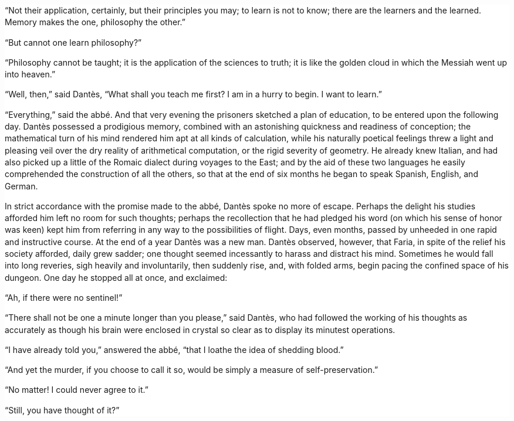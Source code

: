 “Not their application, certainly, but their principles you may; to
learn is not to know; there are the learners and the learned. Memory
makes the one, philosophy the other.”

“But cannot one learn philosophy?”

“Philosophy cannot be taught; it is the application of the sciences to
truth; it is like the golden cloud in which the Messiah went up into
heaven.”

“Well, then,” said Dantès, “What shall you teach me first? I am in a
hurry to begin. I want to learn.”

“Everything,” said the abbé. And that very evening the prisoners
sketched a plan of education, to be entered upon the following day.
Dantès possessed a prodigious memory, combined with an astonishing
quickness and readiness of conception; the mathematical turn of his mind
rendered him apt at all kinds of calculation, while his naturally
poetical feelings threw a light and pleasing veil over the dry reality
of arithmetical computation, or the rigid severity of geometry. He
already knew Italian, and had also picked up a little of the Romaic
dialect during voyages to the East; and by the aid of these two
languages he easily comprehended the construction of all the others, so
that at the end of six months he began to speak Spanish, English, and
German.

In strict accordance with the promise made to the abbé, Dantès spoke no
more of escape. Perhaps the delight his studies afforded him left no
room for such thoughts; perhaps the recollection that he had pledged his
word (on which his sense of honor was keen) kept him from referring in
any way to the possibilities of flight. Days, even months, passed by
unheeded in one rapid and instructive course. At the end of a year
Dantès was a new man. Dantès observed, however, that Faria, in spite of
the relief his society afforded, daily grew sadder; one thought seemed
incessantly to harass and distract his mind. Sometimes he would fall
into long reveries, sigh heavily and involuntarily, then suddenly rise,
and, with folded arms, begin pacing the confined space of his dungeon.
One day he stopped all at once, and exclaimed:

“Ah, if there were no sentinel!”

“There shall not be one a minute longer than you please,” said Dantès,
who had followed the working of his thoughts as accurately as though his
brain were enclosed in crystal so clear as to display its minutest
operations.

“I have already told you,” answered the abbé, “that I loathe the idea of
shedding blood.”

“And yet the murder, if you choose to call it so, would be simply a
measure of self-preservation.”

“No matter! I could never agree to it.”

“Still, you have thought of it?”
